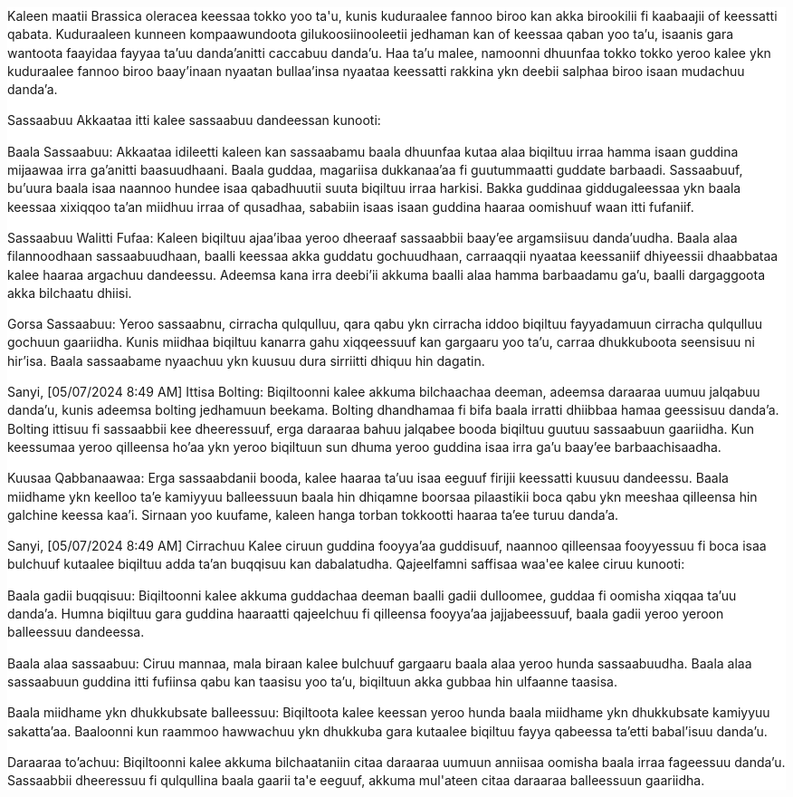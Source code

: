 Kaleen maatii Brassica oleracea keessaa tokko yoo ta'u, kunis kuduraalee fannoo biroo kan akka birookilii fi kaabaajii of keessatti qabata. Kuduraaleen kunneen kompaawundoota gilukoosiinooleetii jedhaman kan of keessaa qaban yoo ta’u, isaanis gara wantoota faayidaa fayyaa ta’uu danda’anitti caccabuu danda’u. Haa ta’u malee, namoonni dhuunfaa tokko tokko yeroo kalee ykn kuduraalee fannoo biroo baay’inaan nyaatan bullaa’insa nyaataa keessatti rakkina ykn deebii salphaa biroo isaan mudachuu danda’a.

Sassaabuu
Akkaataa itti kalee sassaabuu dandeessan kunooti:

Baala Sassaabuu: Akkaataa idileetti kaleen kan sassaabamu baala dhuunfaa kutaa alaa biqiltuu irraa hamma isaan guddina mijaawaa irra ga’anitti baasuudhaani. Baala guddaa, magariisa dukkanaa’aa fi guutummaatti guddate barbaadi. Sassaabuuf, bu’uura baala isaa naannoo hundee isaa qabadhuutii suuta biqiltuu irraa harkisi. Bakka guddinaa giddugaleessaa ykn baala keessaa xixiqqoo ta’an miidhuu irraa of qusadhaa, sababiin isaas isaan guddina haaraa oomishuuf waan itti fufaniif.

Sassaabuu Walitti Fufaa: Kaleen biqiltuu ajaa’ibaa yeroo dheeraaf sassaabbii baay’ee argamsiisuu danda’uudha. Baala alaa filannoodhaan sassaabuudhaan, baalli keessaa akka guddatu gochuudhaan, carraaqqii nyaataa keessaniif dhiyeessii dhaabbataa kalee haaraa argachuu dandeessu. Adeemsa kana irra deebi’ii akkuma baalli alaa hamma barbaadamu ga’u, baalli dargaggoota akka bilchaatu dhiisi.

Gorsa Sassaabuu: Yeroo sassaabnu, cirracha qulqulluu, qara qabu ykn cirracha iddoo biqiltuu fayyadamuun cirracha qulqulluu gochuun gaariidha. Kunis miidhaa biqiltuu kanarra gahu xiqqeessuuf kan gargaaru yoo ta’u, carraa dhukkuboota seensisuu ni hir’isa. Baala sassaabame nyaachuu ykn kuusuu dura sirriitti dhiquu hin dagatin.

Sanyi, [05/07/2024 8:49 AM]
Ittisa Bolting: Biqiltoonni kalee akkuma bilchaachaa deeman, adeemsa daraaraa uumuu jalqabuu danda’u, kunis adeemsa bolting jedhamuun beekama. Bolting dhandhamaa fi bifa baala irratti dhiibbaa hamaa geessisuu danda’a. Bolting ittisuu fi sassaabbii kee dheeressuuf, erga daraaraa bahuu jalqabee booda biqiltuu guutuu sassaabuun gaariidha. Kun keessumaa yeroo qilleensa ho’aa ykn yeroo biqiltuun sun dhuma yeroo guddina isaa irra ga’u baay’ee barbaachisaadha.

Kuusaa Qabbanaawaa: Erga sassaabdanii booda, kalee haaraa ta’uu isaa eeguuf firijii keessatti kuusuu dandeessu. Baala miidhame ykn keelloo ta’e kamiyyuu balleessuun baala hin dhiqamne boorsaa pilaastikii boca qabu ykn meeshaa qilleensa hin galchine keessa kaa’i. Sirnaan yoo kuufame, kaleen hanga torban tokkootti haaraa ta’ee turuu danda’a.

Sanyi, [05/07/2024 8:49 AM]
Cirrachuu
Kalee ciruun guddina fooyya’aa guddisuuf, naannoo qilleensaa fooyyessuu fi boca isaa bulchuuf kutaalee biqiltuu adda ta’an buqqisuu kan dabalatudha. Qajeelfamni saffisaa waa'ee kalee ciruu kunooti:

Baala gadii buqqisuu: Biqiltoonni kalee akkuma guddachaa deeman baalli gadii dulloomee, guddaa fi oomisha xiqqaa ta’uu danda’a. Humna biqiltuu gara guddina haaraatti qajeelchuu fi qilleensa fooyya’aa jajjabeessuuf, baala gadii yeroo yeroon balleessuu dandeessa.

Baala alaa sassaabuu: Ciruu mannaa, mala biraan kalee bulchuuf gargaaru baala alaa yeroo hunda sassaabuudha. Baala alaa sassaabuun guddina itti fufiinsa qabu kan taasisu yoo ta’u, biqiltuun akka gubbaa hin ulfaanne taasisa.

Baala miidhame ykn dhukkubsate balleessuu: Biqiltoota kalee keessan yeroo hunda baala miidhame ykn dhukkubsate kamiyyuu sakatta’aa. Baaloonni kun raammoo hawwachuu ykn dhukkuba gara kutaalee biqiltuu fayya qabeessa ta’etti babal’isuu danda’u.

Daraaraa to’achuu: Biqiltoonni kalee akkuma bilchaataniin citaa daraaraa uumuun anniisaa oomisha baala irraa fageessuu danda’u. Sassaabbii dheeressuu fi qulqullina baala gaarii ta'e eeguuf, akkuma mul'ateen citaa daraaraa balleessuun gaariidha.

